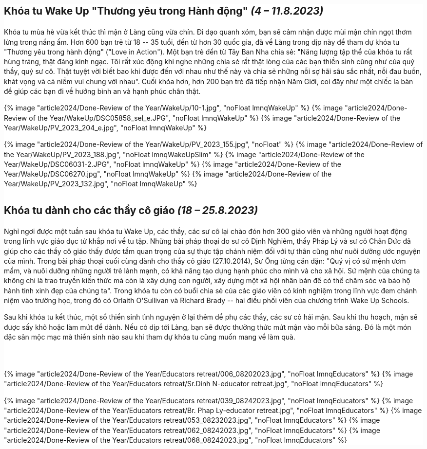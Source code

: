 ## Khóa tu Wake Up "Thương yêu trong Hành động" *(4 – 11.8.2023)*

Khóa tu mùa hè vừa kết thúc thì mận ở Làng cũng vừa chín. Đi dạo quanh xóm, bạn sẽ cảm nhận được mùi mận chín ngọt thơm lừng trong nắng ấm. Hơn 600 bạn trẻ từ 18 -- 35 tuổi, đến từ hơn 30 quốc gia, đã về Làng trong dịp này để tham dự khóa tu "Thương yêu trong hành động" ("Love in Action"). Một bạn trẻ đến từ Tây Ban Nha chia sẻ: "Năng lượng tập thể của khóa tu rất hùng tráng, thật đáng kinh ngạc. Tôi rất xúc động khi nghe những chia sẻ rất thật lòng của các bạn thiền sinh cũng như của quý thầy, quý sư cô. Thật tuyệt vời biết bao khi được đến với nhau như thế này và chia sẻ những nỗi sợ hãi sâu sắc nhất, nỗi đau buồn, khát vọng và cả niềm vui chung với nhau". Cuối khóa hơn, hơn 200 bạn trẻ đã tiếp nhận Năm Giới, coi đây như một chiếc la bàn để giúp các bạn đi về hướng bình an và hạnh phúc chân thật.

{% image "article2024/Done-Review of the Year/WakeUp/10-1.jpg", "noFloat lmnqWakeUp" %}
{% image "article2024/Done-Review of the Year/WakeUp/DSC05858_sel_e.JPG", "noFloat lmnqWakeUp" %}
{% image "article2024/Done-Review of the Year/WakeUp/PV_2023_204_e.jpg", "noFloat lmnqWakeUp" %}

{% image "article2024/Done-Review of the Year/WakeUp/PV_2023_155.jpg", "noFloat" %}
{% image "article2024/Done-Review of the Year/WakeUp/PV_2023_188.jpg", "noFloat lmnqWakeUpSlim" %}
{% image "article2024/Done-Review of the Year/WakeUp/DSC06031-2.JPG", "noFloat lmnqWakeUp" %}
{% image "article2024/Done-Review of the Year/WakeUp/DSC06270.jpg", "noFloat lmnqWakeUp" %}
{% image "article2024/Done-Review of the Year/WakeUp/PV_2023_132.jpg", "noFloat lmnqWakeUp" %}

## Khóa tu dành cho các thầy cô giáo *(18 – 25.8.2023)*

Nghỉ ngơi được một tuần sau khóa tu Wake Up, các thầy, các sư cô lại chào đón hơn 300 giáo viên và những người hoạt động trong lĩnh vực giáo dục từ khắp nơi về tu tập. Những bài pháp thoại do sư cô Định Nghiêm, thầy Pháp Lý và sư cô Chân Đức đã giúp cho các thầy cô giáo thấy được tầm quan trọng của sự thực tập chánh niệm đối với tự thân cũng như nuôi dưỡng ước nguyện của mình. Trong bài pháp thoại cuối cùng dành cho thầy cô giáo (27.10.2014), Sư Ông từng căn dặn: "Quý vị có sứ mệnh ươm mầm, và nuôi dưỡng những người trẻ lành mạnh, có khả năng tạo dựng hạnh phúc cho mình và cho xã hội. Sứ mệnh của chúng ta không chỉ là trao truyền kiến thức mà còn là xây dựng con người, xây dựng một xã hội nhân bản để có thể chăm sóc và bảo hộ hành tinh xinh đẹp của chúng ta". Trong khóa tu còn có buổi chia sẻ của các giáo viên có kinh nghiệm trong lĩnh vực đem chánh niệm vào trường học, trong đó có Orlaith O'Sullivan và Richard Brady -- hai điều phối viên của chương trình Wake Up Schools.


Sau khi khóa tu kết thúc, một số thiền sinh tình nguyện ở lại thêm để phụ các thầy, các sư cô hái mận. Sau khi thu hoạch, mận sẽ được sấy khô hoặc làm mứt để dành. Nếu có dịp tới Làng, bạn sẽ được thưởng thức mứt mận vào mỗi bữa sáng. Đó là một món đặc sản mộc mạc mà thiền sinh nào sau khi tham dự khóa tu cũng muốn mang về làm quà.

<div style="height: 7.4mm"></div>

{% image "article2024/Done-Review of the Year/Educators retreat/006_08202023.jpg", "noFloat lmnqEducators" %}
{% image "article2024/Done-Review of the Year/Educators retreat/Sr.Dinh N-educator retreat.jpg", "noFloat lmnqEducators" %}

{% image "article2024/Done-Review of the Year/Educators retreat/039_08242023.jpg", "noFloat lmnqEducators" %}
{% image "article2024/Done-Review of the Year/Educators retreat/Br. Phap Ly-educator retreat.jpg", "noFloat lmnqEducators" %}
{% image "article2024/Done-Review of the Year/Educators retreat/053_08232023.jpg", "noFloat lmnqEducators" %}
{% image "article2024/Done-Review of the Year/Educators retreat/062_08242023.jpg", "noFloat lmnqEducators" %}
{% image "article2024/Done-Review of the Year/Educators retreat/068_08242023.jpg", "noFloat lmnqEducators" %}
